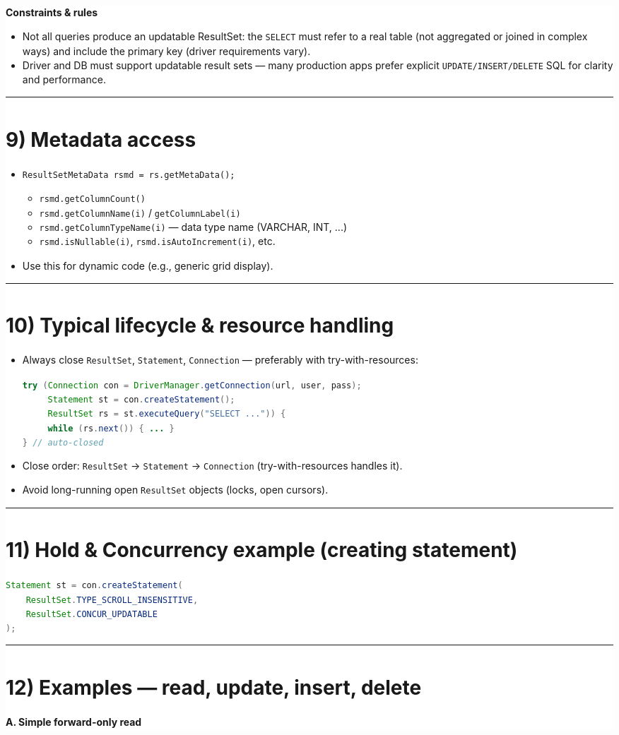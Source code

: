 **Constraints & rules**

* Not all queries produce an updatable ResultSet: the `SELECT` must refer to a real table (not aggregated or joined in complex ways) and include the primary key (driver requirements vary).
* Driver and DB must support updatable result sets — many production apps prefer explicit `UPDATE/INSERT/DELETE` SQL for clarity and performance.

---

# 9) Metadata access

* `ResultSetMetaData rsmd = rs.getMetaData();`

  * `rsmd.getColumnCount()`
  * `rsmd.getColumnName(i)` / `getColumnLabel(i)`
  * `rsmd.getColumnTypeName(i)` — data type name (VARCHAR, INT, ...)
  * `rsmd.isNullable(i)`, `rsmd.isAutoIncrement(i)`, etc.
* Use this for dynamic code (e.g., generic grid display).

---

# 10) Typical lifecycle & resource handling

* Always close `ResultSet`, `Statement`, `Connection` — preferably with try-with-resources:

  ```java
  try (Connection con = DriverManager.getConnection(url, user, pass);
       Statement st = con.createStatement();
       ResultSet rs = st.executeQuery("SELECT ...")) {
       while (rs.next()) { ... }
  } // auto-closed
  ```
* Close order: `ResultSet` → `Statement` → `Connection` (try-with-resources handles it).
* Avoid long-running open `ResultSet` objects (locks, open cursors).

---

# 11) Hold & Concurrency example (creating statement)

```java
Statement st = con.createStatement(
    ResultSet.TYPE_SCROLL_INSENSITIVE,
    ResultSet.CONCUR_UPDATABLE
);
```

---

# 12) Examples — read, update, insert, delete

**A. Simple forward-only read**
